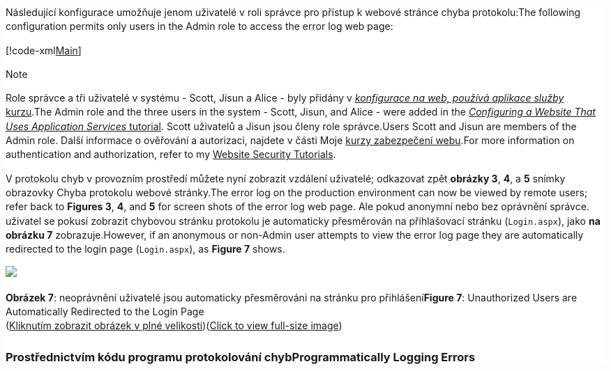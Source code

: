 <span data-ttu-id="74f77-246">Následující konfigurace umožňuje jenom uživatelé v roli správce pro přístup k webové stránce chyba protokolu:</span><span class="sxs-lookup"><span data-stu-id="74f77-246">The following configuration permits only users in the Admin role to access the error log web page:</span></span>

[!code-xml[Main](logging-error-details-with-elmah-cs/samples/sample5.xml)]

> [!NOTE]
> <span data-ttu-id="74f77-247">Role správce a tři uživatelé v systému - Scott, Jisun a Alice - byly přidány v [ *konfigurace na web, používá aplikace služby* kurzu](configuring-a-website-that-uses-application-services-cs.md).</span><span class="sxs-lookup"><span data-stu-id="74f77-247">The Admin role and the three users in the system - Scott, Jisun, and Alice - were added in the [*Configuring a Website That Uses Application Services* tutorial](configuring-a-website-that-uses-application-services-cs.md).</span></span> <span data-ttu-id="74f77-248">Scott uživatelů a Jisun jsou členy role správce.</span><span class="sxs-lookup"><span data-stu-id="74f77-248">Users Scott and Jisun are members of the Admin role.</span></span> <span data-ttu-id="74f77-249">Další informace o ověřování a autorizaci, najdete v části Moje [kurzy zabezpečení webu](../../older-versions-security/introduction/security-basics-and-asp-net-support-cs.md).</span><span class="sxs-lookup"><span data-stu-id="74f77-249">For more information on authentication and authorization, refer to my [Website Security Tutorials](../../older-versions-security/introduction/security-basics-and-asp-net-support-cs.md).</span></span>


<span data-ttu-id="74f77-250">V protokolu chyb v provozním prostředí můžete nyní zobrazit vzdálení uživatelé; odkazovat zpět **obrázky 3**, **4**, a **5** snímky obrazovky Chyba protokolu webové stránky.</span><span class="sxs-lookup"><span data-stu-id="74f77-250">The error log on the production environment can now be viewed by remote users; refer back to **Figures 3**, **4**, and **5** for screen shots of the error log web page.</span></span> <span data-ttu-id="74f77-251">Ale pokud anonymní nebo bez oprávnění správce. uživatel se pokusí zobrazit chybovou stránku protokolu je automaticky přesměrován na přihlašovací stránku (`Login.aspx`), jako **na obrázku 7** zobrazuje.</span><span class="sxs-lookup"><span data-stu-id="74f77-251">However, if an anonymous or non-Admin user attempts to view the error log page they are automatically redirected to the login page (`Login.aspx`), as **Figure 7** shows.</span></span>

[![](logging-error-details-with-elmah-cs/_static/image18.png)](logging-error-details-with-elmah-cs/_static/image17.png)

<span data-ttu-id="74f77-252">**Obrázek 7**: neoprávnění uživatelé jsou automaticky přesměrováni na stránku pro přihlášení</span><span class="sxs-lookup"><span data-stu-id="74f77-252">**Figure 7**: Unauthorized Users are Automatically Redirected to the Login Page</span></span>  
<span data-ttu-id="74f77-253">([Kliknutím zobrazit obrázek v plné velikosti](logging-error-details-with-elmah-cs/_static/image19.png))</span><span class="sxs-lookup"><span data-stu-id="74f77-253">([Click to view full-size image](logging-error-details-with-elmah-cs/_static/image19.png))</span></span>

### <a name="programmatically-logging-errors"></a><span data-ttu-id="74f77-254">Prostřednictvím kódu programu protokolování chyb</span><span class="sxs-lookup"><span data-stu-id="74f77-254">Programmatically Logging Errors</span></span>
